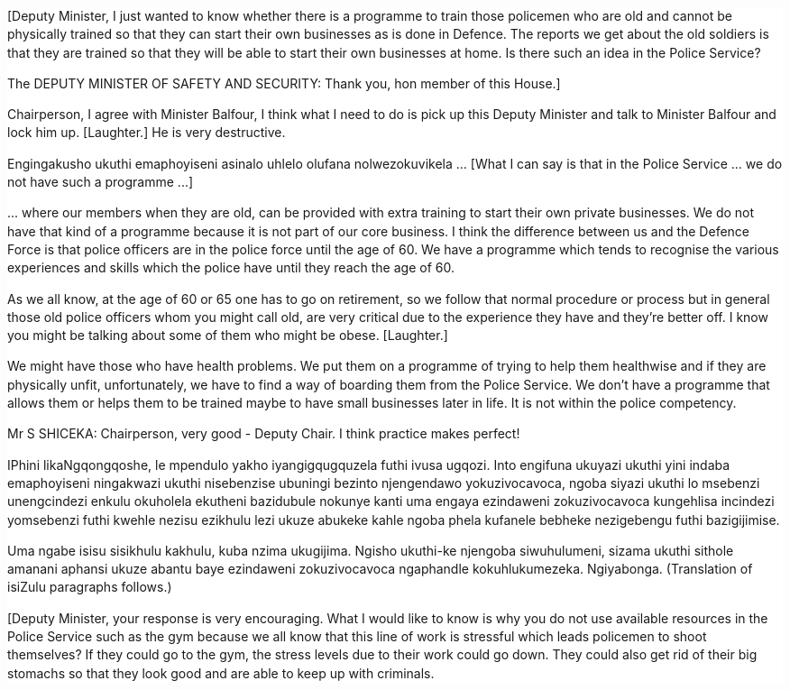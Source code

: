 [Deputy Minister, I just wanted to know whether there is a programme to
train those policemen who are old and cannot be physically trained so that
they can start their own businesses as is done in Defence. The reports we
get about the old soldiers is that they are trained so that they will be
able to start their own businesses at home. Is there such an idea in the
Police Service?

The DEPUTY MINISTER OF SAFETY AND SECURITY: Thank you, hon member of this
House.]

Chairperson, I agree with Minister Balfour, I think what I need to do is
pick up this Deputy Minister and talk to Minister Balfour and lock him up.
[Laughter.] He is very destructive.

Engingakusho ukuthi emaphoyiseni asinalo uhlelo olufana nolwezokuvikela ...
[What I can say is that in the Police Service ... we do not have such a
programme ...]

... where our members when they are old, can be provided with extra
training to start their own private businesses. We do not have that kind of
a programme because it is not part of our core business. I think the
difference between us and the Defence Force is that police officers are in
the police force until the age of 60. We have a programme which tends to
recognise the various experiences and skills which the police have until
they reach the age of 60.

As we all know, at the age of 60 or 65 one has to go on retirement, so we
follow that normal procedure or process but in general those old police
officers whom you might call old, are very critical due to the experience
they have and they’re better off. I know you might be talking about some of
them who might be obese. [Laughter.]

We might have those who have health problems. We put them on a programme of
trying to help them healthwise and if they are physically unfit,
unfortunately, we have to find a way of boarding them from the Police
Service. We don’t have a programme that allows them or helps them to be
trained maybe to have small businesses later in life. It is not within the
police competency.

Mr S SHICEKA: Chairperson, very good - Deputy Chair. I think practice makes
perfect!

IPhini likaNgqongqoshe, le mpendulo yakho iyangigqugquzela futhi ivusa
ugqozi. Into engifuna ukuyazi ukuthi yini indaba emaphoyiseni ningakwazi
ukuthi nisebenzise ubuningi bezinto njengendawo yokuzivocavoca, ngoba
siyazi ukuthi lo msebenzi unengcindezi enkulu okuholela ekutheni bazidubule
nokunye kanti uma engaya ezindaweni zokuzivocavoca kungehlisa incindezi
yomsebenzi futhi kwehle nezisu ezikhulu lezi ukuze abukeke kahle ngoba
phela kufanele bebheke nezigebengu futhi bazigijimise.

Uma ngabe isisu sisikhulu kakhulu, kuba nzima ukugijima.  Ngisho ukuthi-ke
njengoba siwuhulumeni, sizama ukuthi sithole amanani aphansi ukuze abantu
baye ezindaweni zokuzivocavoca ngaphandle kokuhlukumezeka. Ngiyabonga.
(Translation of isiZulu paragraphs follows.)

[Deputy Minister, your response is very encouraging. What I would like to
know is why you do not use available resources in the Police Service such
as the gym because we all know that this line of work is stressful which
leads policemen to shoot themselves? If they could go to the gym, the
stress levels due to their work could go down. They could also get rid of
their big stomachs so that they look good and are able to keep up with
criminals.
